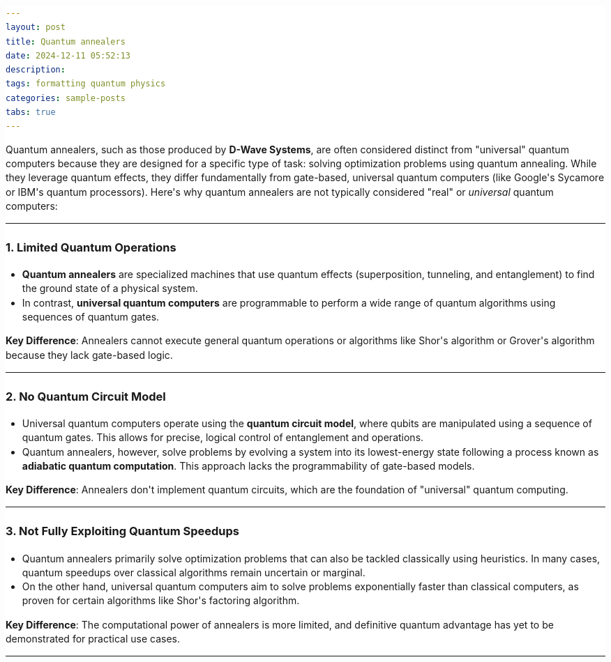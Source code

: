 ```yaml
---
layout: post
title: Quantum annealers
date: 2024-12-11 05:52:13
description: 
tags: formatting quantum physics
categories: sample-posts
tabs: true
---
```

Quantum annealers, such as those produced by **D-Wave Systems**, are often considered distinct from "universal" quantum computers because they are designed for a specific type of task: solving optimization problems using quantum annealing. While they leverage quantum effects, they differ fundamentally from gate-based, universal quantum computers (like Google's Sycamore or IBM's quantum processors). Here's why quantum annealers are not typically considered "real" or *universal* quantum computers:

---

### 1. **Limited Quantum Operations**  
- **Quantum annealers** are specialized machines that use quantum effects (superposition, tunneling, and entanglement) to find the ground state of a physical system.  
- In contrast, **universal quantum computers** are programmable to perform a wide range of quantum algorithms using sequences of quantum gates.

**Key Difference**: Annealers cannot execute general quantum operations or algorithms like Shor's algorithm or Grover's algorithm because they lack gate-based logic.

---

### 2. **No Quantum Circuit Model**  
- Universal quantum computers operate using the **quantum circuit model**, where qubits are manipulated using a sequence of quantum gates. This allows for precise, logical control of entanglement and operations.  
- Quantum annealers, however, solve problems by evolving a system into its lowest-energy state following a process known as **adiabatic quantum computation**. This approach lacks the programmability of gate-based models.

**Key Difference**: Annealers don't implement quantum circuits, which are the foundation of "universal" quantum computing.

---

### 3. **Not Fully Exploiting Quantum Speedups**  
- Quantum annealers primarily solve optimization problems that can also be tackled classically using heuristics. In many cases, quantum speedups over classical algorithms remain uncertain or marginal.  
- On the other hand, universal quantum computers aim to solve problems exponentially faster than classical computers, as proven for certain algorithms like Shor's factoring algorithm.

**Key Difference**: The computational power of annealers is more limited, and definitive quantum advantage has yet to be demonstrated for practical use cases.

---